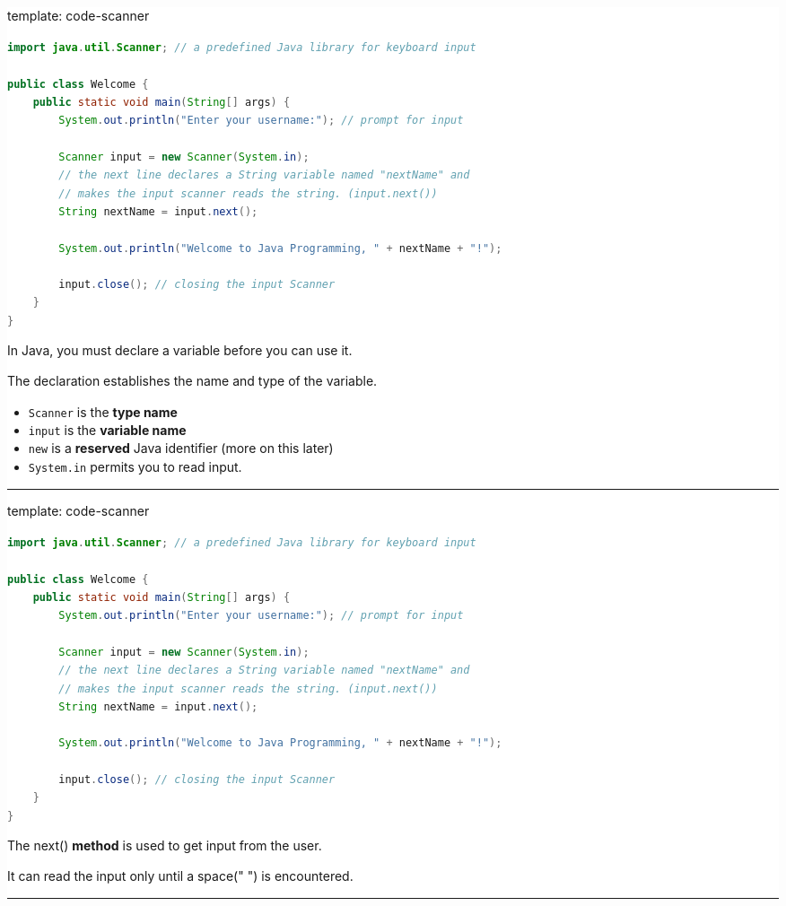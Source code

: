 
template: code-scanner

```java
import java.util.Scanner; // a predefined Java library for keyboard input

public class Welcome {
	public static void main(String[] args) {
		System.out.println("Enter your username:"); // prompt for input
		
		Scanner input = new Scanner(System.in);
		// the next line declares a String variable named "nextName" and
		// makes the input scanner reads the string. (input.next())
		String nextName = input.next();
		
		System.out.println("Welcome to Java Programming, " + nextName + "!");
		
		input.close(); // closing the input Scanner
	}
}
```

In Java, you must declare a variable before you can use it.

The declaration establishes the name and type of the variable.
- `Scanner` is the **type name**
- `input` is the **variable name**
- `new` is a **reserved** Java identifier (more on this later)
- `System.in` permits you to read input.

---

template: code-scanner

```java
import java.util.Scanner; // a predefined Java library for keyboard input

public class Welcome {
	public static void main(String[] args) {
		System.out.println("Enter your username:"); // prompt for input
		
		Scanner input = new Scanner(System.in);
		// the next line declares a String variable named "nextName" and
		// makes the input scanner reads the string. (input.next())
		String nextName = input.next();
		
		System.out.println("Welcome to Java Programming, " + nextName + "!");
		
		input.close(); // closing the input Scanner
	}
}
```
The next() **method** is used to get input from the user.

It can read the input only until a space(" ") is encountered.

---